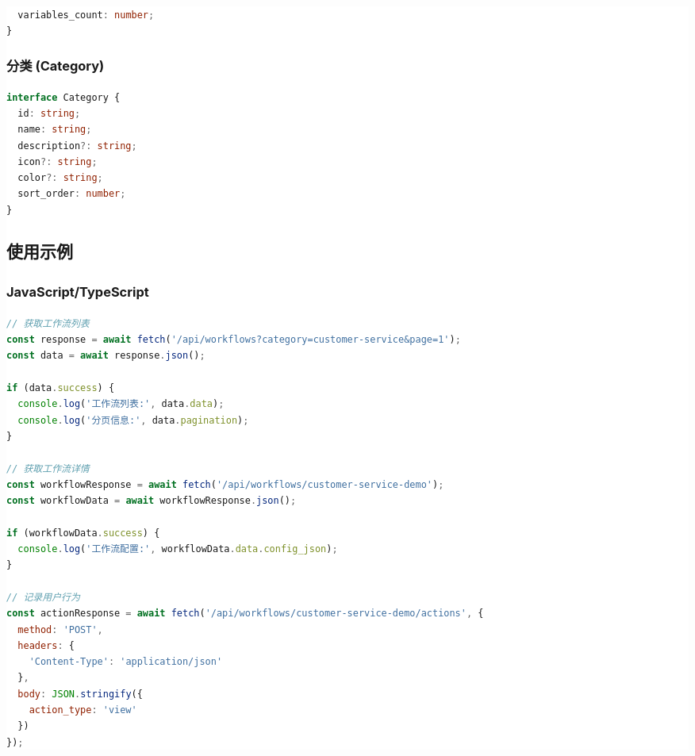 ```typescript
  variables_count: number;
}
```

### 分类 (Category)

```typescript
interface Category {
  id: string;
  name: string;
  description?: string;
  icon?: string;
  color?: string;
  sort_order: number;
}
```



## 使用示例

### JavaScript/TypeScript

```javascript
// 获取工作流列表
const response = await fetch('/api/workflows?category=customer-service&page=1');
const data = await response.json();

if (data.success) {
  console.log('工作流列表:', data.data);
  console.log('分页信息:', data.pagination);
}

// 获取工作流详情
const workflowResponse = await fetch('/api/workflows/customer-service-demo');
const workflowData = await workflowResponse.json();

if (workflowData.success) {
  console.log('工作流配置:', workflowData.data.config_json);
}

// 记录用户行为
const actionResponse = await fetch('/api/workflows/customer-service-demo/actions', {
  method: 'POST',
  headers: {
    'Content-Type': 'application/json'
  },
  body: JSON.stringify({
    action_type: 'view'
  })
});
```
